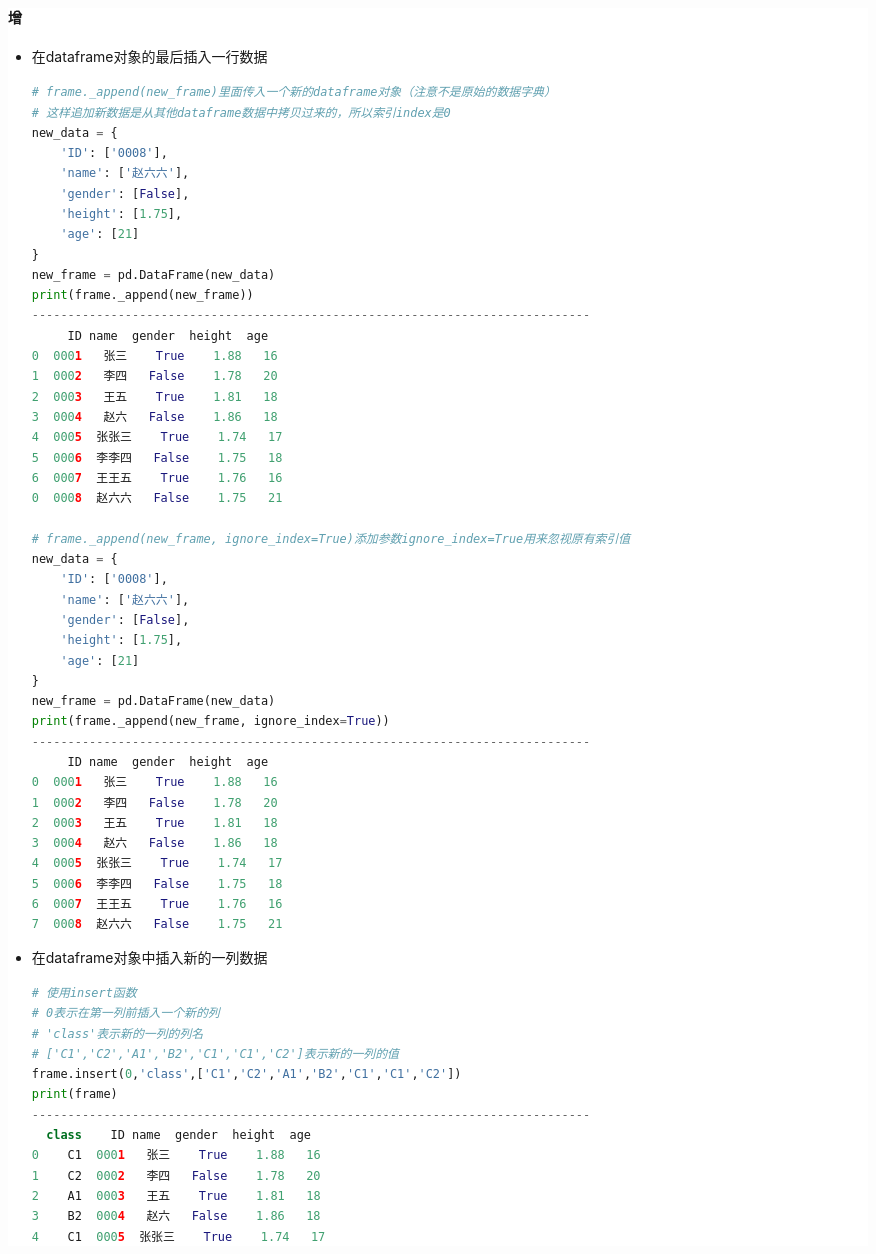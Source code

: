 #### 增

- 在dataframe对象的最后插入一行数据

  ```python
  # frame._append(new_frame)里面传入一个新的dataframe对象（注意不是原始的数据字典）
  # 这样追加新数据是从其他dataframe数据中拷贝过来的，所以索引index是0
  new_data = {
      'ID': ['0008'],
      'name': ['赵六六'],
      'gender': [False],
      'height': [1.75],
      'age': [21]
  }
  new_frame = pd.DataFrame(new_data)
  print(frame._append(new_frame))
  ------------------------------------------------------------------------------
       ID name  gender  height  age
  0  0001   张三    True    1.88   16
  1  0002   李四   False    1.78   20
  2  0003   王五    True    1.81   18
  3  0004   赵六   False    1.86   18
  4  0005  张张三    True    1.74   17
  5  0006  李李四   False    1.75   18
  6  0007  王王五    True    1.76   16
  0  0008  赵六六   False    1.75   21
  
  # frame._append(new_frame, ignore_index=True)添加参数ignore_index=True用来忽视原有索引值
  new_data = {
      'ID': ['0008'],
      'name': ['赵六六'],
      'gender': [False],
      'height': [1.75],
      'age': [21]
  }
  new_frame = pd.DataFrame(new_data)
  print(frame._append(new_frame, ignore_index=True))
  ------------------------------------------------------------------------------
       ID name  gender  height  age
  0  0001   张三    True    1.88   16
  1  0002   李四   False    1.78   20
  2  0003   王五    True    1.81   18
  3  0004   赵六   False    1.86   18
  4  0005  张张三    True    1.74   17
  5  0006  李李四   False    1.75   18
  6  0007  王王五    True    1.76   16
  7  0008  赵六六   False    1.75   21
  
  ```

- 在dataframe对象中插入新的一列数据

  ```py
  # 使用insert函数
  # 0表示在第一列前插入一个新的列
  # 'class'表示新的一列的列名
  # ['C1','C2','A1','B2','C1','C1','C2']表示新的一列的值
  frame.insert(0,'class',['C1','C2','A1','B2','C1','C1','C2'])
  print(frame)
  ------------------------------------------------------------------------------
    class    ID name  gender  height  age
  0    C1  0001   张三    True    1.88   16
  1    C2  0002   李四   False    1.78   20
  2    A1  0003   王五    True    1.81   18
  3    B2  0004   赵六   False    1.86   18
  4    C1  0005  张张三    True    1.74   17
  ```